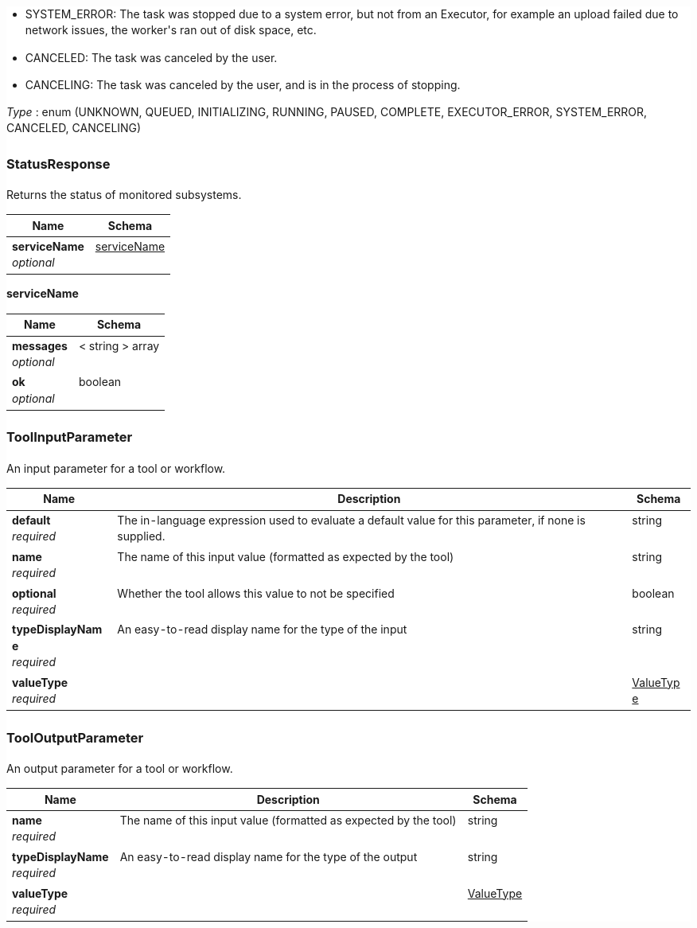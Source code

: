 
 - SYSTEM_ERROR: The task was stopped due to a system error, but not from an Executor,
for example an upload failed due to network issues, the worker's ran out of disk space, etc.


 - CANCELED: The task was canceled by the user.


  - CANCELING: The task was canceled by the user, and is in the process of stopping.

*Type* : enum (UNKNOWN, QUEUED, INITIALIZING, RUNNING, PAUSED, COMPLETE, EXECUTOR_ERROR, SYSTEM_ERROR, CANCELED, CANCELING)


<a name="statusresponse"></a>
### StatusResponse
Returns the status of monitored subsystems.


|Name|Schema|
|---|---|
|**serviceName**  <br>*optional*|[serviceName](#statusresponse-servicename)|

<a name="statusresponse-servicename"></a>
**serviceName**

|Name|Schema|
|---|---|
|**messages**  <br>*optional*|< string > array|
|**ok**  <br>*optional*|boolean|


<a name="toolinputparameter"></a>
### ToolInputParameter
An input parameter for a tool or workflow.


|Name|Description|Schema|
|---|---|---|
|**default**  <br>*required*|The in-language expression used to evaluate a default value for this parameter, if none is supplied.|string|
|**name**  <br>*required*|The name of this input value (formatted as expected by the tool)|string|
|**optional**  <br>*required*|Whether the tool allows this value to not be specified|boolean|
|**typeDisplayName**  <br>*required*|An easy-to-read display name for the type of the input|string|
|**valueType**  <br>*required*||[ValueType](#valuetype)|


<a name="tooloutputparameter"></a>
### ToolOutputParameter
An output parameter for a tool or workflow.


|Name|Description|Schema|
|---|---|---|
|**name**  <br>*required*|The name of this input value (formatted as expected by the tool)|string|
|**typeDisplayName**  <br>*required*|An easy-to-read display name for the type of the output|string|
|**valueType**  <br>*required*||[ValueType](#valuetype)|
